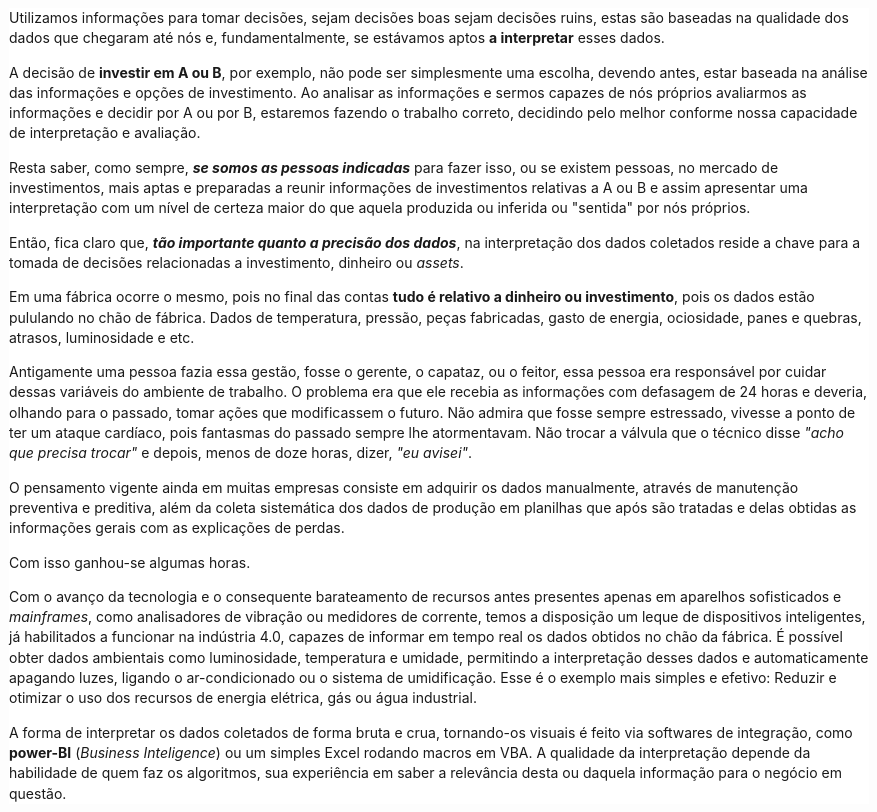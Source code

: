 Utilizamos informações para tomar decisões, sejam decisões boas sejam decisões ruins, estas são baseadas na qualidade dos dados que chegaram até nós e, fundamentalmente, se estávamos aptos **a interpretar** esses dados.

A decisão de **investir em A ou B**, por exemplo, não pode ser simplesmente uma escolha, devendo antes, estar baseada na análise das informações e opções de investimento. Ao analisar as informações e sermos capazes de nós próprios avaliarmos as informações e decidir por A ou por B, estaremos fazendo o trabalho correto, decidindo pelo melhor conforme nossa capacidade de interpretação e avaliação.

Resta saber, como sempre, ***se somos as pessoas indicadas*** para fazer isso, ou se existem pessoas, no mercado de investimentos, mais aptas e preparadas a reunir informações de investimentos relativas a A ou B e assim apresentar uma interpretação com um nível de certeza maior do que aquela produzida ou inferida ou "sentida" por nós próprios.

Então, fica claro que, ***tão importante quanto a precisão dos dados***, na interpretação dos dados coletados reside a chave para a tomada de decisões relacionadas a investimento, dinheiro ou *assets*.

Em uma fábrica ocorre o mesmo, pois no final das contas **tudo é relativo a dinheiro ou investimento**, pois os dados estão pululando no chão de fábrica. Dados de temperatura, pressão, peças fabricadas, gasto de energia, ociosidade, panes e quebras, atrasos, luminosidade e etc.

Antigamente uma pessoa fazia essa gestão, fosse o gerente, o capataz, ou o feitor, essa pessoa era responsável por cuidar dessas variáveis do ambiente de trabalho. O problema era que ele recebia as informações com defasagem de 24 horas e deveria, olhando para o passado, tomar ações que modificassem o futuro. Não admira que fosse sempre estressado, vivesse a ponto de ter um ataque cardíaco, pois fantasmas do passado sempre lhe atormentavam. Não trocar a válvula que o técnico disse *"acho que precisa trocar"* e depois, menos de doze horas, dizer, *"eu avisei"*.

O pensamento vigente ainda em muitas empresas consiste em adquirir os dados manualmente, através de manutenção preventiva e preditiva, além da coleta sistemática dos dados de produção em planilhas que após são tratadas e delas obtidas as informações gerais com as explicações de perdas.

Com isso ganhou-se algumas horas.

Com o avanço da tecnologia e o consequente barateamento de recursos antes presentes apenas em aparelhos sofisticados e *mainframes*, como analisadores de vibração ou medidores de corrente, temos a disposição um leque de dispositivos inteligentes, já habilitados a funcionar na indústria 4.0, capazes de informar em tempo real os dados obtidos no chão da fábrica. É possível obter dados ambientais como luminosidade, temperatura e umidade, permitindo a interpretação desses dados e automaticamente apagando luzes, ligando o ar-condicionado ou o sistema de umidificação. Esse é o exemplo mais simples e efetivo: Reduzir e otimizar o uso dos recursos de energia elétrica, gás ou água industrial.

A forma de interpretar os dados coletados de forma bruta e crua, tornando-os visuais é feito via softwares de integração, como **power-BI** (*Business Inteligence*) ou um simples Excel rodando macros em VBA. A qualidade da interpretação depende da habilidade de quem faz os algoritmos, sua experiência em saber a relevância desta ou daquela informação para o negócio em questão.